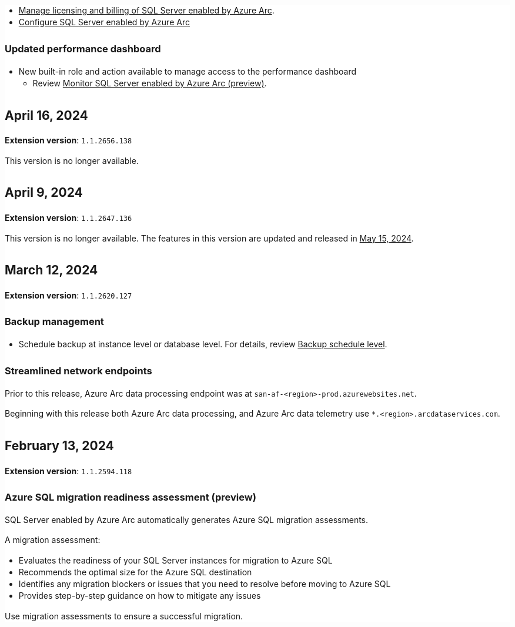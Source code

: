 - [Manage licensing and billing of SQL Server enabled by Azure Arc](manage-license-billing.md).
- [Configure SQL Server enabled by Azure Arc](manage-configuration.md)

### Updated performance dashboard

- New built-in role and action available to manage access to the performance dashboard
  - Review [Monitor SQL Server enabled by Azure Arc (preview)](sql-monitoring.md).

## April 16, 2024

**Extension version**: `1.1.2656.138`

 This version is no longer available.

## April 9, 2024

**Extension version**: `1.1.2647.136`

 This version is no longer available. The features in this version are updated and released in [May 15, 2024](#may-15-2024).

## March 12, 2024

**Extension version**: `1.1.2620.127`

### Backup management

- Schedule backup at instance level or database level. For details, review [Backup schedule level](backup-local.md#backup-schedule-level).

### Streamlined network endpoints

Prior to this release, Azure Arc data processing endpoint was at `san-af-<region>-prod.azurewebsites.net`.

Beginning with this release both Azure Arc data processing, and Azure Arc data telemetry use `*.<region>.arcdataservices.com`.

## February 13, 2024

**Extension version**: `1.1.2594.118`

### Azure SQL migration readiness assessment (preview)

SQL Server enabled by Azure Arc automatically generates Azure SQL migration assessments.

A migration assessment:

- Evaluates the readiness of your SQL Server instances for migration to Azure SQL
- Recommends the optimal size for the Azure SQL destination
- Identifies any migration blockers or issues that you need to resolve before moving to Azure SQL
- Provides step-by-step guidance on how to mitigate any issues

Use migration assessments to ensure a successful migration.
